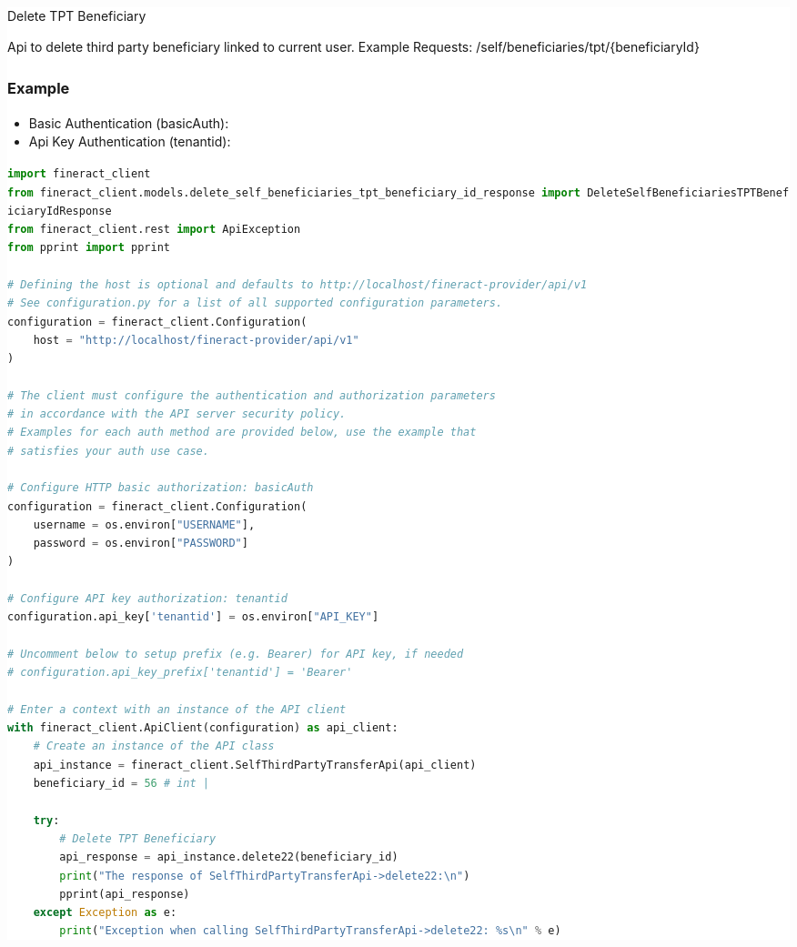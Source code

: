Delete TPT Beneficiary

Api to delete third party beneficiary linked to current user.  Example Requests:  /self/beneficiaries/tpt/{beneficiaryId}

### Example

* Basic Authentication (basicAuth):
* Api Key Authentication (tenantid):

```python
import fineract_client
from fineract_client.models.delete_self_beneficiaries_tpt_beneficiary_id_response import DeleteSelfBeneficiariesTPTBeneficiaryIdResponse
from fineract_client.rest import ApiException
from pprint import pprint

# Defining the host is optional and defaults to http://localhost/fineract-provider/api/v1
# See configuration.py for a list of all supported configuration parameters.
configuration = fineract_client.Configuration(
    host = "http://localhost/fineract-provider/api/v1"
)

# The client must configure the authentication and authorization parameters
# in accordance with the API server security policy.
# Examples for each auth method are provided below, use the example that
# satisfies your auth use case.

# Configure HTTP basic authorization: basicAuth
configuration = fineract_client.Configuration(
    username = os.environ["USERNAME"],
    password = os.environ["PASSWORD"]
)

# Configure API key authorization: tenantid
configuration.api_key['tenantid'] = os.environ["API_KEY"]

# Uncomment below to setup prefix (e.g. Bearer) for API key, if needed
# configuration.api_key_prefix['tenantid'] = 'Bearer'

# Enter a context with an instance of the API client
with fineract_client.ApiClient(configuration) as api_client:
    # Create an instance of the API class
    api_instance = fineract_client.SelfThirdPartyTransferApi(api_client)
    beneficiary_id = 56 # int | 

    try:
        # Delete TPT Beneficiary
        api_response = api_instance.delete22(beneficiary_id)
        print("The response of SelfThirdPartyTransferApi->delete22:\n")
        pprint(api_response)
    except Exception as e:
        print("Exception when calling SelfThirdPartyTransferApi->delete22: %s\n" % e)
```
